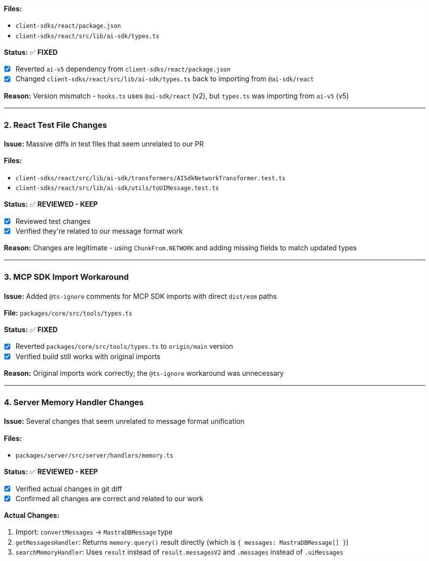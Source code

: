 **Files:**
- `client-sdks/react/package.json`
- `client-sdks/react/src/lib/ai-sdk/types.ts`

**Status:** ✅ **FIXED**
- [x] Reverted `ai-v5` dependency from `client-sdks/react/package.json`
- [x] Changed `client-sdks/react/src/lib/ai-sdk/types.ts` back to importing from `@ai-sdk/react`

**Reason:** Version mismatch - `hooks.ts` uses `@ai-sdk/react` (v2), but `types.ts` was importing from `ai-v5` (v5)

---

### 2. React Test File Changes
**Issue:** Massive diffs in test files that seem unrelated to our PR

**Files:**
- `client-sdks/react/src/lib/ai-sdk/transformers/AISdkNetworkTransformer.test.ts`
- `client-sdks/react/src/lib/ai-sdk/utils/toUIMessage.test.ts`

**Status:** ✅ **REVIEWED - KEEP**
- [x] Reviewed test changes
- [x] Verified they're related to our message format work

**Reason:** Changes are legitimate - using `ChunkFrom.NETWORK` and adding missing fields to match updated types

---

### 3. MCP SDK Import Workaround
**Issue:** Added `@ts-ignore` comments for MCP SDK imports with direct `dist/esm` paths

**File:** `packages/core/src/tools/types.ts`

**Status:** ✅ **FIXED**
- [x] Reverted `packages/core/src/tools/types.ts` to `origin/main` version
- [x] Verified build still works with original imports

**Reason:** Original imports work correctly; the `@ts-ignore` workaround was unnecessary

---

### 4. Server Memory Handler Changes
**Issue:** Several changes that seem unrelated to message format unification

**Files:**
- `packages/server/src/server/handlers/memory.ts`

**Status:** ✅ **REVIEWED - KEEP**
- [x] Verified actual changes in git diff
- [x] Confirmed all changes are correct and related to our work

**Actual Changes:**
1. Import: `convertMessages` → `MastraDBMessage` type
2. `getMessagesHandler`: Returns `memory.query()` result directly (which is `{ messages: MastraDBMessage[] }`)
3. `searchMemoryHandler`: Uses `result` instead of `result.messagesV2` and `.messages` instead of `.uiMessages`

